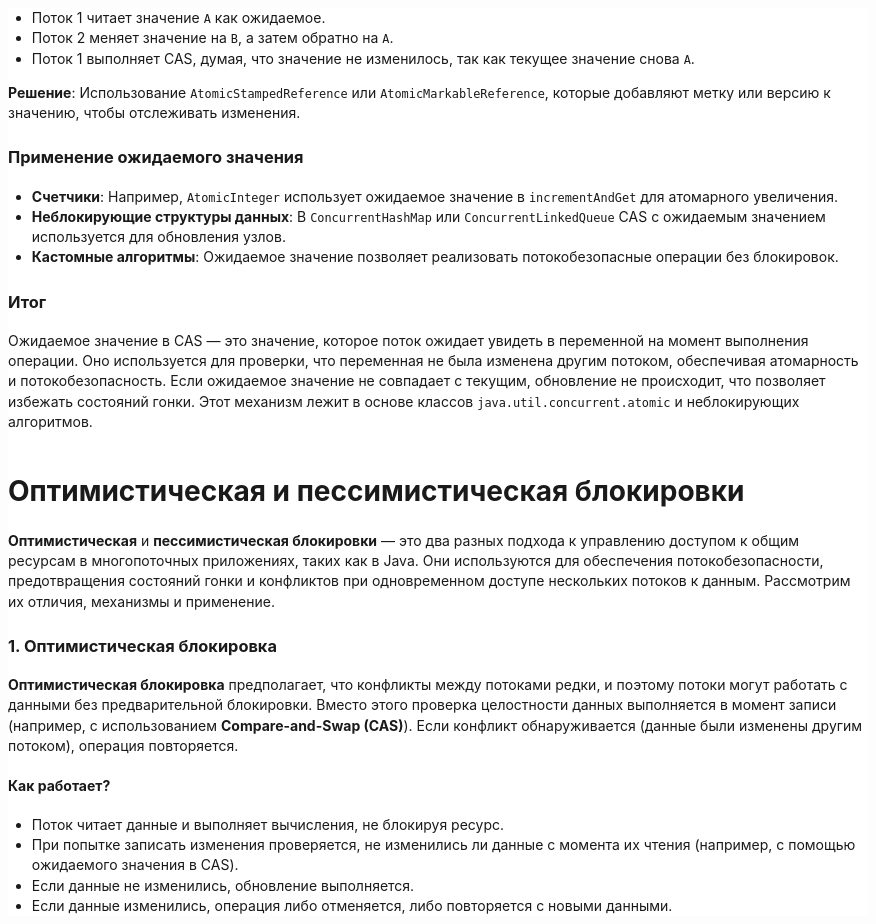 - Поток 1 читает значение `A` как ожидаемое.
- Поток 2 меняет значение на `B`, а затем обратно на `A`.
- Поток 1 выполняет CAS, думая, что значение не изменилось, так как текущее
  значение снова `A`.

**Решение**: Использование `AtomicStampedReference` или
`AtomicMarkableReference`, которые добавляют метку или версию к значению, чтобы
отслеживать изменения.

### Применение ожидаемого значения

- **Счетчики**: Например, `AtomicInteger` использует ожидаемое значение в
  `incrementAndGet` для атомарного увеличения.
- **Неблокирующие структуры данных**: В `ConcurrentHashMap` или
  `ConcurrentLinkedQueue` CAS с ожидаемым значением используется для обновления
  узлов.
- **Кастомные алгоритмы**: Ожидаемое значение позволяет реализовать
  потокобезопасные операции без блокировок.

### Итог

Ожидаемое значение в CAS — это значение, которое поток ожидает увидеть в
переменной на момент выполнения операции. Оно используется для проверки, что
переменная не была изменена другим потоком, обеспечивая атомарность и
потокобезопасность. Если ожидаемое значение не совпадает с текущим, обновление
не происходит, что позволяет избежать состояний гонки. Этот механизм лежит в
основе классов `java.util.concurrent.atomic` и неблокирующих алгоритмов.

# Оптимистическая и пессимистическая блокировки

**Оптимистическая** и **пессимистическая блокировки** — это два разных подхода к
управлению доступом к общим ресурсам в многопоточных приложениях, таких как в
Java. Они используются для обеспечения потокобезопасности, предотвращения
состояний гонки и конфликтов при одновременном доступе нескольких потоков к
данным. Рассмотрим их отличия, механизмы и применение.

### 1. **Оптимистическая блокировка**

**Оптимистическая блокировка** предполагает, что конфликты между потоками редки,
и поэтому потоки могут работать с данными без предварительной блокировки. Вместо
этого проверка целостности данных выполняется в момент записи (например, с
использованием **Compare-and-Swap (CAS)**). Если конфликт обнаруживается (данные
были изменены другим потоком), операция повторяется.

#### Как работает?

- Поток читает данные и выполняет вычисления, не блокируя ресурс.
- При попытке записать изменения проверяется, не изменились ли данные с момента
  их чтения (например, с помощью ожидаемого значения в CAS).
- Если данные не изменились, обновление выполняется.
- Если данные изменились, операция либо отменяется, либо повторяется с новыми
  данными.

